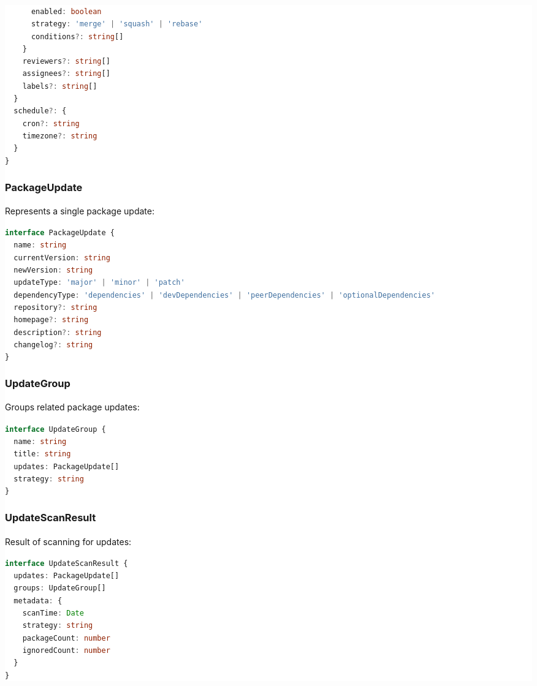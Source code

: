 ```typescript
      enabled: boolean
      strategy: 'merge' | 'squash' | 'rebase'
      conditions?: string[]
    }
    reviewers?: string[]
    assignees?: string[]
    labels?: string[]
  }
  schedule?: {
    cron?: string
    timezone?: string
  }
}
```

### PackageUpdate

Represents a single package update:

```typescript
interface PackageUpdate {
  name: string
  currentVersion: string
  newVersion: string
  updateType: 'major' | 'minor' | 'patch'
  dependencyType: 'dependencies' | 'devDependencies' | 'peerDependencies' | 'optionalDependencies'
  repository?: string
  homepage?: string
  description?: string
  changelog?: string
}
```

### UpdateGroup

Groups related package updates:

```typescript
interface UpdateGroup {
  name: string
  title: string
  updates: PackageUpdate[]
  strategy: string
}
```

### UpdateScanResult

Result of scanning for updates:

```typescript
interface UpdateScanResult {
  updates: PackageUpdate[]
  groups: UpdateGroup[]
  metadata: {
    scanTime: Date
    strategy: string
    packageCount: number
    ignoredCount: number
  }
}
```
